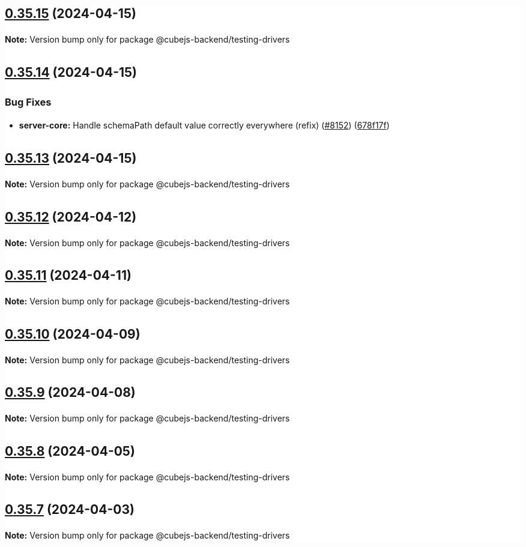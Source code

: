 ## [0.35.15](https://github.com/cube-js/cube.js/compare/v0.35.14...v0.35.15) (2024-04-15)

**Note:** Version bump only for package @cubejs-backend/testing-drivers

## [0.35.14](https://github.com/cube-js/cube/compare/v0.35.13...v0.35.14) (2024-04-15)

### Bug Fixes

- **server-core:** Handle schemaPath default value correctly everywhere (refix) ([#8152](https://github.com/cube-js/cube/issues/8152)) ([678f17f](https://github.com/cube-js/cube/commit/678f17f2ef5a2cf38b28e3c095a721f1cd38fb56))

## [0.35.13](https://github.com/cube-js/cube.js/compare/v0.35.12...v0.35.13) (2024-04-15)

**Note:** Version bump only for package @cubejs-backend/testing-drivers

## [0.35.12](https://github.com/cube-js/cube.js/compare/v0.35.11...v0.35.12) (2024-04-12)

**Note:** Version bump only for package @cubejs-backend/testing-drivers

## [0.35.11](https://github.com/cube-js/cube/compare/v0.35.10...v0.35.11) (2024-04-11)

**Note:** Version bump only for package @cubejs-backend/testing-drivers

## [0.35.10](https://github.com/cube-js/cube/compare/v0.35.9...v0.35.10) (2024-04-09)

**Note:** Version bump only for package @cubejs-backend/testing-drivers

## [0.35.9](https://github.com/cube-js/cube/compare/v0.35.8...v0.35.9) (2024-04-08)

**Note:** Version bump only for package @cubejs-backend/testing-drivers

## [0.35.8](https://github.com/cube-js/cube/compare/v0.35.7...v0.35.8) (2024-04-05)

**Note:** Version bump only for package @cubejs-backend/testing-drivers

## [0.35.7](https://github.com/cube-js/cube/compare/v0.35.6...v0.35.7) (2024-04-03)

**Note:** Version bump only for package @cubejs-backend/testing-drivers
